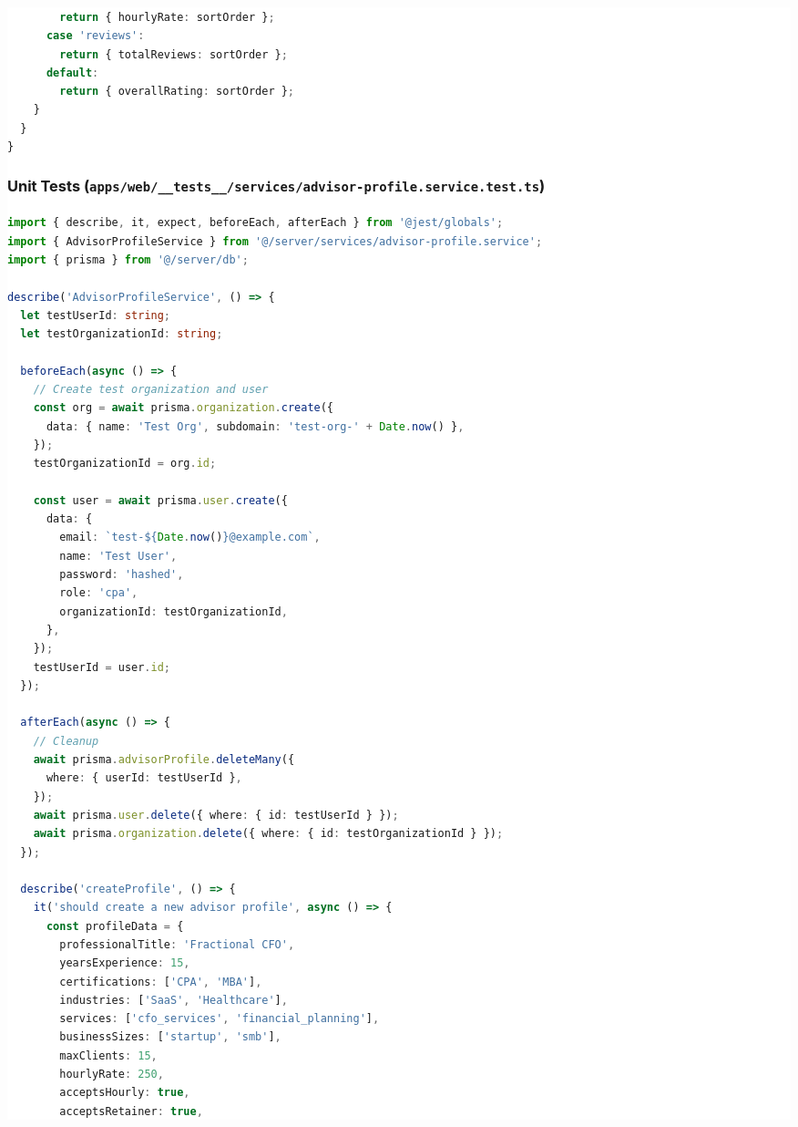 ```typescript
        return { hourlyRate: sortOrder };
      case 'reviews':
        return { totalReviews: sortOrder };
      default:
        return { overallRating: sortOrder };
    }
  }
}
```

### Unit Tests (`apps/web/__tests__/services/advisor-profile.service.test.ts`)

```typescript
import { describe, it, expect, beforeEach, afterEach } from '@jest/globals';
import { AdvisorProfileService } from '@/server/services/advisor-profile.service';
import { prisma } from '@/server/db';

describe('AdvisorProfileService', () => {
  let testUserId: string;
  let testOrganizationId: string;

  beforeEach(async () => {
    // Create test organization and user
    const org = await prisma.organization.create({
      data: { name: 'Test Org', subdomain: 'test-org-' + Date.now() },
    });
    testOrganizationId = org.id;

    const user = await prisma.user.create({
      data: {
        email: `test-${Date.now()}@example.com`,
        name: 'Test User',
        password: 'hashed',
        role: 'cpa',
        organizationId: testOrganizationId,
      },
    });
    testUserId = user.id;
  });

  afterEach(async () => {
    // Cleanup
    await prisma.advisorProfile.deleteMany({
      where: { userId: testUserId },
    });
    await prisma.user.delete({ where: { id: testUserId } });
    await prisma.organization.delete({ where: { id: testOrganizationId } });
  });

  describe('createProfile', () => {
    it('should create a new advisor profile', async () => {
      const profileData = {
        professionalTitle: 'Fractional CFO',
        yearsExperience: 15,
        certifications: ['CPA', 'MBA'],
        industries: ['SaaS', 'Healthcare'],
        services: ['cfo_services', 'financial_planning'],
        businessSizes: ['startup', 'smb'],
        maxClients: 15,
        hourlyRate: 250,
        acceptsHourly: true,
        acceptsRetainer: true,
```